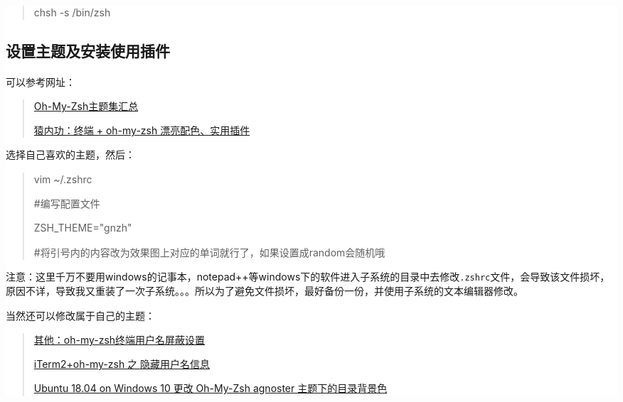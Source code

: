 > chsh -s /bin/zsh

## 设置主题及安装使用插件

可以参考网址：

> [Oh-My-Zsh主题集汇总](https://birdteam.net/131798)
>
> [猿内功：终端 + oh-my-zsh 漂亮配色、实用插件](https://www.jianshu.com/p/0d32ed87c8a8)

选择自己喜欢的主题，然后：

> vim ~/.zshrc
>
> #编写配置文件
>
> ZSH_THEME="gnzh"
>
> #将引号内的内容改为效果图上对应的单词就行了，如果设置成random会随机哦

注意：这里千万不要用windows的记事本，notepad++等windows下的软件进入子系统的目录中去修改`.zshrc`文件，会导致该文件损坏，原因不详，导致我又重装了一次子系统。。。所以为了避免文件损坏，最好备份一份，并使用子系统的文本编辑器修改。

当然还可以修改属于自己的主题：

> [其他：oh-my-zsh终端用户名屏蔽设置](https://blog.csdn.net/z3512498/article/details/51245853)
>
> [iTerm2+oh-my-zsh 之 隐藏用户名信息](https://www.jianshu.com/p/7e43d2ae8fac)
>
> [Ubuntu 18.04 on Windows 10 更改 Oh-My-Zsh agnoster 主题下的目录背景色](https://www.cnblogs.com/Ricky81317/p/9062590.html)


